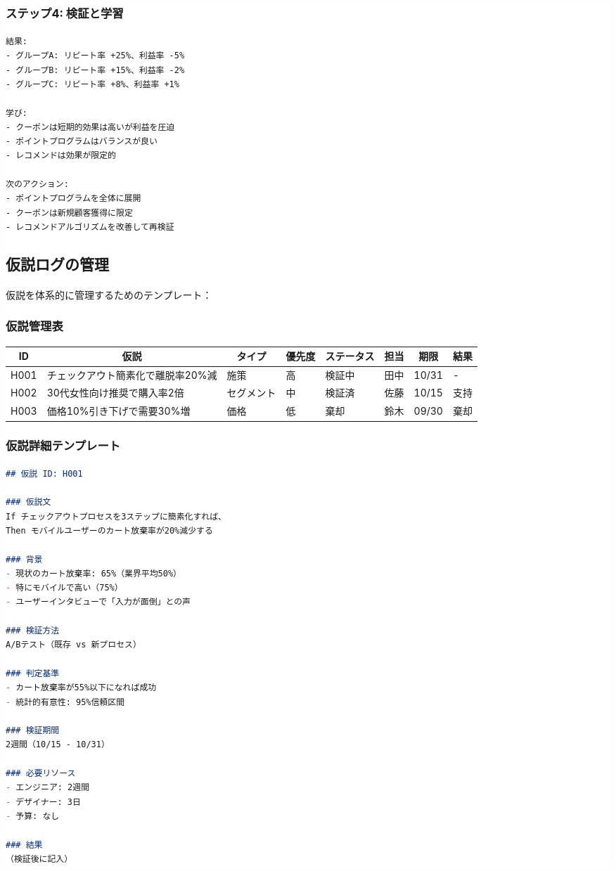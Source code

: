 ### ステップ4: 検証と学習

```
結果:
- グループA: リピート率 +25%、利益率 -5%
- グループB: リピート率 +15%、利益率 -2%
- グループC: リピート率 +8%、利益率 +1%

学び:
- クーポンは短期的効果は高いが利益を圧迫
- ポイントプログラムはバランスが良い
- レコメンドは効果が限定的

次のアクション:
- ポイントプログラムを全体に展開
- クーポンは新規顧客獲得に限定
- レコメンドアルゴリズムを改善して再検証
```

## 仮説ログの管理

仮説を体系的に管理するためのテンプレート：

### 仮説管理表

| ID | 仮説 | タイプ | 優先度 | ステータス | 担当 | 期限 | 結果 |
|----|------|--------|--------|-----------|------|------|------|
| H001 | チェックアウト簡素化で離脱率20%減 | 施策 | 高 | 検証中 | 田中 | 10/31 | - |
| H002 | 30代女性向け推奨で購入率2倍 | セグメント | 中 | 検証済 | 佐藤 | 10/15 | 支持 |
| H003 | 価格10%引き下げで需要30%増 | 価格 | 低 | 棄却 | 鈴木 | 09/30 | 棄却 |

### 仮説詳細テンプレート

```markdown
## 仮説 ID: H001

### 仮説文
If チェックアウトプロセスを3ステップに簡素化すれば、
Then モバイルユーザーのカート放棄率が20%減少する

### 背景
- 現状のカート放棄率: 65%（業界平均50%）
- 特にモバイルで高い（75%）
- ユーザーインタビューで「入力が面倒」との声

### 検証方法
A/Bテスト（既存 vs 新プロセス）

### 判定基準
- カート放棄率が55%以下になれば成功
- 統計的有意性: 95%信頼区間

### 検証期間
2週間（10/15 - 10/31）

### 必要リソース
- エンジニア: 2週間
- デザイナー: 3日
- 予算: なし

### 結果
（検証後に記入）
```